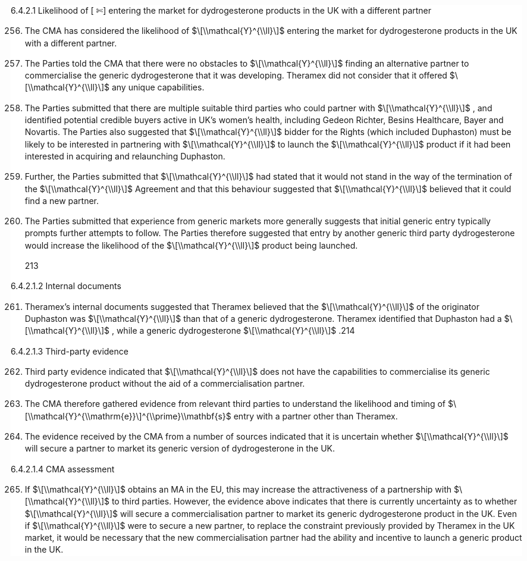 
6.4.2.1 Likelihood of \[ ✄\] entering the market for dydrogesterone products in the UK with a different partner

256. The CMA has considered the likelihood of $\[\\mathcal{Y}^{\\ll}\]$ entering the market for dydrogesterone products in the UK with a different partner.

257. The Parties told the CMA that there were no obstacles to $\[\\mathcal{Y}^{\\ll}\]$ finding an alternative partner to commercialise the generic dydrogesterone that it was developing. Theramex did not consider that it offered $\[\\mathcal{Y}^{\\ll}\]$ any unique capabilities.

258. The Parties submitted that there are multiple suitable third parties who could partner with $\[\\mathcal{Y}^{\\ll}\]$ , and identified potential credible buyers active in UK’s women’s health, including Gedeon Richter, Besins Healthcare, Bayer and Novartis. The Parties also suggested that $\[\\mathcal{Y}^{\\ll}\]$ bidder for the Rights (which included Duphaston) must be likely to be interested in partnering with $\[\\mathcal{Y}^{\\ll}\]$ to launch the $\[\\mathcal{Y}^{\\ll}\]$ product if it had been interested in acquiring and relaunching Duphaston.

259. Further, the Parties submitted that $\[\\mathcal{Y}^{\\ll}\]$ had stated that it would not stand in the way of the termination of the $\[\\mathcal{Y}^{\\ll}\]$ Agreement and that this behaviour suggested that $\[\\mathcal{Y}^{\\ll}\]$ believed that it could find a new partner.

260. The Parties submitted that experience from generic markets more generally suggests that initial generic entry typically prompts further attempts to follow. The Parties therefore suggested that entry by another generic third party dydrogesterone would increase the likelihood of the $\[\\mathcal{Y}^{\\ll}\]$ product being launched.

     213


6.4.2.1.2 Internal documents

261. Theramex’s internal documents suggested that Theramex believed that the $\[\\mathcal{Y}^{\\ll}\]$ of the originator Duphaston was $\[\\mathcal{Y}^{\\ll}\]$ than that of a generic dydrogesterone. Theramex identified that Duphaston had a $\[\\mathcal{Y}^{\\ll}\]$ , while a generic dydrogesterone $\[\\mathcal{Y}^{\\ll}\]$ .214

6.4.2.1.3 Third-party evidence

262. Third party evidence indicated that $\[\\mathcal{Y}^{\\ll}\]$ does not have the capabilities to commercialise its generic dydrogesterone product without the aid of a commercialisation partner.

263. The CMA therefore gathered evidence from relevant third parties to understand the likelihood and timing of $\[\\mathcal{Y}^{\\mathrm{e}}\]^{\\prime}\\mathbf{s}$ entry with a partner other than Theramex.

264. The evidence received by the CMA from a number of sources indicated that it is uncertain whether $\[\\mathcal{Y}^{\\ll}\]$ will secure a partner to market its generic version of dydrogesterone in the UK.


6.4.2.1.4 CMA assessment

265. If $\[\\mathcal{Y}^{\\ll}\]$ obtains an MA in the EU, this may increase the attractiveness of a partnership with $\[\\mathcal{Y}^{\\ll}\]$ to third parties. However, the evidence above indicates that there is currently uncertainty as to whether $\[\\mathcal{Y}^{\\ll}\]$ will secure a commercialisation partner to market its generic dydrogesterone product in the UK. Even if $\[\\mathcal{Y}^{\\ll}\]$ were to secure a new partner, to replace the constraint previously provided by Theramex in the UK market, it would be necessary that the new commercialisation partner had the ability and incentive to launch a generic product in the UK.
